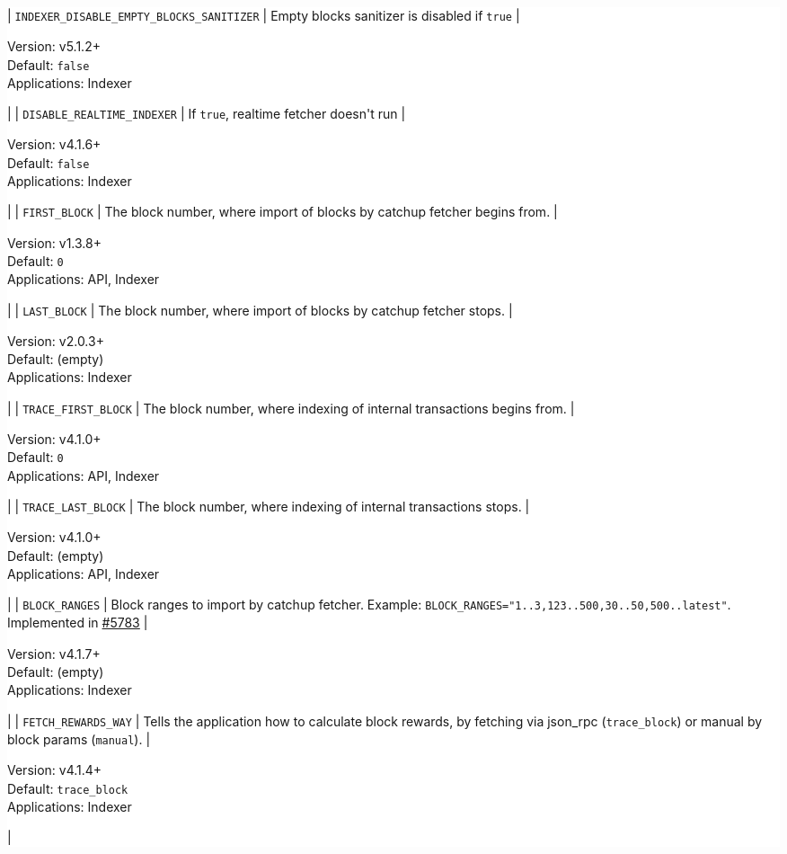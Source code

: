 | `INDEXER_DISABLE_EMPTY_BLOCKS_SANITIZER`                      | Empty blocks sanitizer is disabled if `true`                                                                                                                                                                                                                                                                                                                                                                                                                                                                                     | <p>Version: v5.1.2+<br>Default: <code>false</code><br>Applications: Indexer</p>                                      |
| `DISABLE_REALTIME_INDEXER`                                    | If `true`, realtime fetcher doesn't run                                                                                                                                                                                                                                                                                                                                                                                                                                                                                          | <p>Version: v4.1.6+<br>Default: <code>false</code><br>Applications: Indexer</p>                                      |
| `FIRST_BLOCK`                                                 | The block number, where import of blocks by catchup fetcher begins from.                                                                                                                                                                                                                                                                                                                                                                                                                                                         | <p>Version: v1.3.8+<br>Default: <code>0</code><br>Applications: API, Indexer</p>                                     |
| `LAST_BLOCK`                                                  | The block number, where import of blocks by catchup fetcher stops.                                                                                                                                                                                                                                                                                                                                                                                                                                                               | <p>Version: v2.0.3+<br>Default: (empty)<br>Applications: Indexer</p>                                                 |
| `TRACE_FIRST_BLOCK`                                           | The block number, where indexing of internal transactions begins from.                                                                                                                                                                                                                                                                                                                                                                                                                                                           | <p>Version: v4.1.0+<br>Default: <code>0</code><br>Applications: API, Indexer</p>                                     |
| `TRACE_LAST_BLOCK`                                            | The block number, where indexing of internal transactions stops.                                                                                                                                                                                                                                                                                                                                                                                                                                                                 | <p>Version: v4.1.0+<br>Default: (empty)<br>Applications: API, Indexer</p>                                            |
| `BLOCK_RANGES`                                                | Block ranges to import by catchup fetcher. Example: `BLOCK_RANGES="1..3,123..500,30..50,500..latest"`. Implemented in [#5783](https://github.com/blockscout/blockscout/pull/5783)                                                                                                                                                                                                                                                                                                                                                | <p>Version: v4.1.7+<br>Default: (empty)<br>Applications: Indexer</p>                                                 |
| `FETCH_REWARDS_WAY`                                           | Tells the application how to calculate block rewards, by fetching via json\_rpc (`trace_block`) or manual by block params (`manual`).                                                                                                                                                                                                                                                                                                                                                                                            | <p>Version: v4.1.4+<br>Default: <code>trace_block</code><br>Applications: Indexer</p>                                |